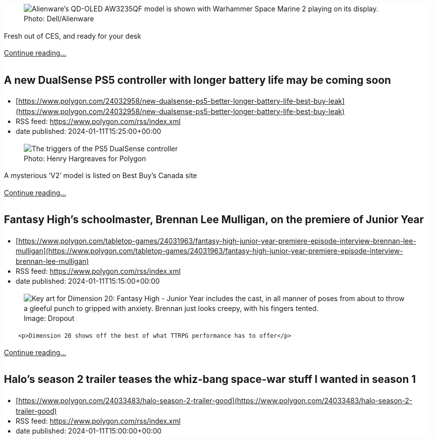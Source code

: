<figure>
      <img alt="Alienware’s QD-OLED AW3235QF model is shown with Warhammer Space Marine 2 playing on its display." src="https://cdn.vox-cdn.com/thumbor/46fif-9GNoBSJ3XiZTG52RRjIRA=/0x106:2040x1254/640x360/cdn.vox-cdn.com/uploads/chorus_image/image/73045339/alienware324klead.0.jpg" />
        <figcaption>Photo: Dell/Alienware</figcaption>
    </figure>

  <p>Fresh out of CES, and ready for your desk</p>
  <p>
    <a href="https://www.polygon.com/deals/24034414/alienware-qd-oled-gaming-monitor-27-32-4k-1440p-2024-specs-price-buy">Continue reading&hellip;</a>
  </p>

## A new DualSense PS5 controller with longer battery life may be coming soon
 - [https://www.polygon.com/24032958/new-dualsense-ps5-better-longer-battery-life-best-buy-leak](https://www.polygon.com/24032958/new-dualsense-ps5-better-longer-battery-life-best-buy-leak)
 - RSS feed: https://www.polygon.com/rss/index.xml
 - date published: 2024-01-11T15:25:00+00:00

<figure>
      <img alt="The triggers of the PS5 DualSense controller" src="https://cdn.vox-cdn.com/thumbor/vxiJXe8OH3Of6yU5WtcYxgZNb70=/0x156:3000x1844/640x360/cdn.vox-cdn.com/uploads/chorus_image/image/73045146/hhargreaves_201103_ecl1040_ps5_detail_26371.0.jpg" />
        <figcaption>Photo: Henry Hargreaves for Polygon</figcaption>
    </figure>

  <p>A mysterious ‘V2’ model is listed on Best Buy’s Canada site</p>
  <p>
    <a href="https://www.polygon.com/24032958/new-dualsense-ps5-better-longer-battery-life-best-buy-leak">Continue reading&hellip;</a>
  </p>

## Fantasy High’s schoolmaster, Brennan Lee Mulligan, on the premiere of Junior Year
 - [https://www.polygon.com/tabletop-games/24031963/fantasy-high-junior-year-premiere-episode-interview-brennan-lee-mulligan](https://www.polygon.com/tabletop-games/24031963/fantasy-high-junior-year-premiere-episode-interview-brennan-lee-mulligan)
 - RSS feed: https://www.polygon.com/rss/index.xml
 - date published: 2024-01-11T15:15:00+00:00

<figure>
      <img alt="Key art for Dimension 20: Fantasy High - Junior Year includes the cast, in all manner of poses from about to throw a gleeful punch to gripped with anxiety. Brennan just looks creepy, with his fingers tented." src="https://cdn.vox-cdn.com/thumbor/9QcdWPp6CG2v-iVbCdkmVq5n10o=/0x0:3840x2160/640x360/cdn.vox-cdn.com/uploads/chorus_image/image/73045114/D20_FH_S3_Landscape_Text_2160.0.jpg" />
        <figcaption>Image: Dropout</figcaption>
    </figure>


  		<p>Dimension 20 shows off the best of what TTRPG performance has to offer</p>
  <p>
    <a href="https://www.polygon.com/tabletop-games/24031963/fantasy-high-junior-year-premiere-episode-interview-brennan-lee-mulligan">Continue reading&hellip;</a>
  </p>

## Halo’s season 2 trailer teases the whiz-bang space-war stuff I wanted in season 1
 - [https://www.polygon.com/24033483/halo-season-2-trailer-good](https://www.polygon.com/24033483/halo-season-2-trailer-good)
 - RSS feed: https://www.polygon.com/rss/index.xml
 - date published: 2024-01-11T15:00:00+00:00
